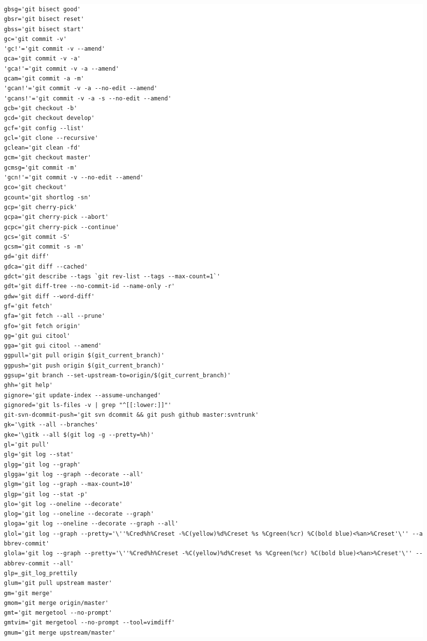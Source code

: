     gbsg='git bisect good'
    gbsr='git bisect reset'
    gbss='git bisect start'
    gc='git commit -v'
    'gc!'='git commit -v --amend'
    gca='git commit -v -a'
    'gca!'='git commit -v -a --amend'
    gcam='git commit -a -m'
    'gcan!'='git commit -v -a --no-edit --amend'
    'gcans!'='git commit -v -a -s --no-edit --amend'
    gcb='git checkout -b'
    gcd='git checkout develop'
    gcf='git config --list'
    gcl='git clone --recursive'
    gclean='git clean -fd'
    gcm='git checkout master'
    gcmsg='git commit -m'
    'gcn!'='git commit -v --no-edit --amend'
    gco='git checkout'
    gcount='git shortlog -sn'
    gcp='git cherry-pick'
    gcpa='git cherry-pick --abort'
    gcpc='git cherry-pick --continue'
    gcs='git commit -S'
    gcsm='git commit -s -m'
    gd='git diff'
    gdca='git diff --cached'
    gdct='git describe --tags `git rev-list --tags --max-count=1`'
    gdt='git diff-tree --no-commit-id --name-only -r'
    gdw='git diff --word-diff'
    gf='git fetch'
    gfa='git fetch --all --prune'
    gfo='git fetch origin'
    gg='git gui citool'
    gga='git gui citool --amend'
    ggpull='git pull origin $(git_current_branch)'
    ggpush='git push origin $(git_current_branch)'
    ggsup='git branch --set-upstream-to=origin/$(git_current_branch)'
    ghh='git help'
    gignore='git update-index --assume-unchanged'
    gignored='git ls-files -v | grep "^[[:lower:]]"'
    git-svn-dcommit-push='git svn dcommit && git push github master:svntrunk'
    gk='\gitk --all --branches'
    gke='\gitk --all $(git log -g --pretty=%h)'
    gl='git pull'
    glg='git log --stat'
    glgg='git log --graph'
    glgga='git log --graph --decorate --all'
    glgm='git log --graph --max-count=10'
    glgp='git log --stat -p'
    glo='git log --oneline --decorate'
    glog='git log --oneline --decorate --graph'
    gloga='git log --oneline --decorate --graph --all'
    glol='git log --graph --pretty='\''%Cred%h%Creset -%C(yellow)%d%Creset %s %Cgreen(%cr) %C(bold blue)<%an>%Creset'\'' --abbrev-commit'
    glola='git log --graph --pretty='\''%Cred%h%Creset -%C(yellow)%d%Creset %s %Cgreen(%cr) %C(bold blue)<%an>%Creset'\'' --abbrev-commit --all'
    glp=_git_log_prettily
    glum='git pull upstream master'
    gm='git merge'
    gmom='git merge origin/master'
    gmt='git mergetool --no-prompt'
    gmtvim='git mergetool --no-prompt --tool=vimdiff'
    gmum='git merge upstream/master'